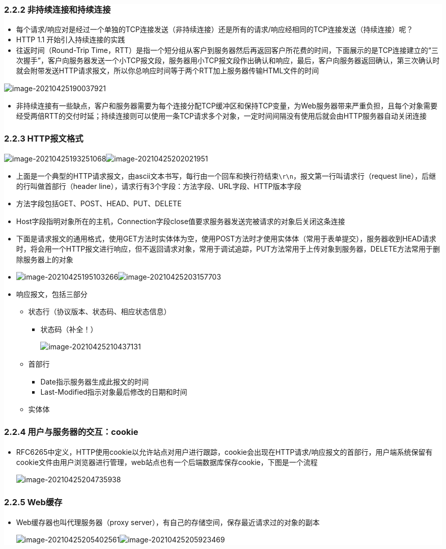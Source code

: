 ### 2.2.2 非持续连接和持续连接

* 每个请求/响应对是经过一个单独的TCP连接发送（非持续连接）还是所有的请求/响应经相同的TCP连接发送（持续连接）呢？
* HTTP 1.1 开始引入持续连接的实践
* 往返时间（Round-Trip Time，RTT）是指一个短分组从客户到服务器然后再返回客户所花费的时间，下面展示的是TCP连接建立的“三次握手”，客户向服务器发送一个小TCP报文段，服务器用小TCP报文段作出确认和响应，最后，客户向服务器返回确认，第三次确认时就会附带发送HTTP请求报文，所以你总响应时间等于两个RTT加上服务器传输HTML文件的时间

![image-20210425190037921](https://tva1.sinaimg.cn/large/008i3skNly1gq0kagm8e7j30xs0r8wfw.jpg)

* 非持续连接有一些缺点，客户和服务器需要为每个连接分配TCP缓冲区和保持TCP变量，为Web服务器带来严重负担，且每个对象需要经受两倍RTT的交付时延；持续连接则可以使用一条TCP请求多个对象，一定时间间隔没有使用后就会由HTTP服务器自动关闭连接

### 2.2.3 HTTP报文格式

<img src="https://tva1.sinaimg.cn/large/008i3skNly1gpw7wwrpf8j30j4062my1.jpg" alt="image-20210425193251068" style="width:50%;" /><img src="https://tva1.sinaimg.cn/large/008i3skNly1gpw9adgo8gj30re0am75z.jpg" alt="image-20210425202021951" style="width:50%;" />

* 上面是一个典型的HTTP请求报文，由ascii文本书写，每行由一个回车和换行符结束``\r\n``，报文第一行叫请求行（request line），后继的行叫做首部行（header line），请求行有3个字段：方法字段、URL字段、HTTP版本字段

* 方法字段包括GET、POST、HEAD、PUT、DELETE

* Host字段指明对象所在的主机，Connection字段close值要求服务器发送完被请求的对象后关闭这条连接

* 下面是请求报文的通用格式，使用GET方法时实体体为空，使用POST方法时才使用实体体（常用于表单提交），服务器收到HEAD请求时，将会用一个HTTP报文进行响应，但不返回请求对象，常用于调试追踪，PUT方法常用于上传对象到服务器，DELETE方法常用于删除服务器上的对象

* <img src="https://tva1.sinaimg.cn/large/008i3skNly1gpw8fujzduj30wg0j8dhx.jpg" alt="image-20210425195103266"  style="width:50%"><img src="https://tva1.sinaimg.cn/large/008i3skNly1gpw9mfybhtj30wc0j876d.jpg" alt="image-20210425203157703" style="width:50%;" />

* 响应报文，包括三部分

  * 状态行（协议版本、状态码、相应状态信息）

    * 状态码（补全！）

      ![image-20210425210437131](https://tva1.sinaimg.cn/large/008i3skNly1gq0kagzvz0j31220pwgsm.jpg)

  * 首部行

    * Date指示服务器生成此报文的时间
    * Last-Modified指示对象最后修改的日期和时间

  * 实体体

### 2.2.4 用户与服务器的交互：cookie

* RFC6265中定义，HTTP使用cookie以允许站点对用户进行跟踪，cookie会出现在HTTP请求/响应报文的首部行，用户端系统保留有cookie文件由用户浏览器进行管理，web站点也有一个后端数据库保存cookie，下图是一个流程

  ![image-20210425204735938](https://tva1.sinaimg.cn/large/008i3skNly1gq0kajb6icj30vf0u0tb9.jpg)

### 2.2.5 Web缓存

* Web缓存器也叫代理服务器（proxy server），有自己的存储空间，保存最近请求过的对象的副本

  <img src="https://tva1.sinaimg.cn/large/008i3skNly1gpwa9enkchj30t60hotef.jpg" alt="image-20210425205402561" style="width:50%;" /><img src="https://tva1.sinaimg.cn/large/008i3skNly1gpwaf2ki01j30n60tywkx.jpg" alt="image-20210425205923469" style="width:50%;" />
